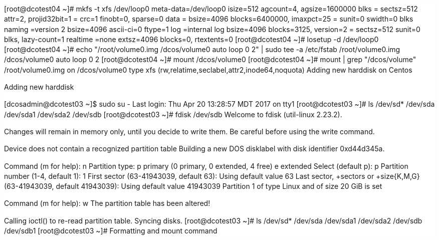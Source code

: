 [root@dcotest04 ~]# mkfs -t xfs /dev/loop0
meta-data=/dev/loop0             isize=512    agcount=4, agsize=1600000 blks
         =                       sectsz=512   attr=2, projid32bit=1
         =                       crc=1        finobt=0, sparse=0
data     =                       bsize=4096   blocks=6400000, imaxpct=25
         =                       sunit=0      swidth=0 blks
naming   =version 2              bsize=4096   ascii-ci=0 ftype=1
log      =internal log           bsize=4096   blocks=3125, version=2
         =                       sectsz=512   sunit=0 blks, lazy-count=1
realtime =none                   extsz=4096   blocks=0, rtextents=0
[root@dcotest04 ~]# losetup -d /dev/loop0
[root@dcotest04 ~]# echo "/root/volume0.img /dcos/volume0 auto loop 0 2" | sudo tee -a /etc/fstab
/root/volume0.img /dcos/volume0 auto loop 0 2
[root@dcotest04 ~]# mount /dcos/volume0
[root@dcotest04 ~]# mount | grep "/dcos/volume"
/root/volume0.img on /dcos/volume0 type xfs (rw,relatime,seclabel,attr2,inode64,noquota)
Adding new harddisk on Centos

Adding new harddisk

[dcosadmin@dcotest03 ~]$ sudo su -
Last login: Thu Apr 20 13:28:57 MDT 2017 on tty1
[root@dcotest03 ~]# ls /dev/sd*
/dev/sda  /dev/sda1  /dev/sda2  /dev/sdb
[root@dcotest03 ~]# fdisk /dev/sdb
Welcome to fdisk (util-linux 2.23.2).

Changes will remain in memory only, until you decide to write them.
Be careful before using the write command.

Device does not contain a recognized partition table
Building a new DOS disklabel with disk identifier 0xd44d345a.

Command (m for help): n
Partition type:
   p   primary (0 primary, 0 extended, 4 free)
   e   extended
Select (default p): p
Partition number (1-4, default 1): 1
First sector (63-41943039, default 63):
Using default value 63
Last sector, +sectors or +size{K,M,G} (63-41943039, default 41943039):
Using default value 41943039
Partition 1 of type Linux and of size 20 GiB is set

Command (m for help): w
The partition table has been altered!

Calling ioctl() to re-read partition table.
Syncing disks.
[root@dcotest03 ~]# ls /dev/sd*
/dev/sda  /dev/sda1  /dev/sda2  /dev/sdb  /dev/sdb1
[root@dcotest03 ~]#
Formatting and mount command
